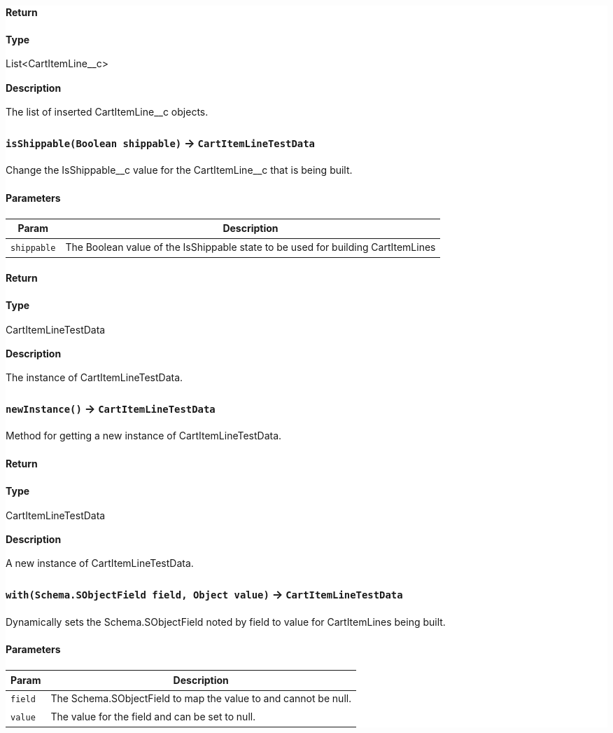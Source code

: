 #### Return

**Type**

List<CartItemLine__c>

**Description**

The list of inserted CartItemLine__c objects.

### `isShippable(Boolean shippable)` → `CartItemLineTestData`

Change the IsShippable__c value for the CartItemLine__c that is being built.

#### Parameters
|Param|Description|
|-----|-----------|
|`shippable` |  The Boolean value of the IsShippable state to be used for building CartItemLines |

#### Return

**Type**

CartItemLineTestData

**Description**

The instance of CartItemLineTestData.

### `newInstance()` → `CartItemLineTestData`

Method for getting a new instance of CartItemLineTestData.

#### Return

**Type**

CartItemLineTestData

**Description**

A new instance of CartItemLineTestData.

### `with(Schema.SObjectField field, Object value)` → `CartItemLineTestData`

Dynamically sets the Schema.SObjectField noted by field to value for CartItemLines being built.

#### Parameters
|Param|Description|
|-----|-----------|
|`field` |  The Schema.SObjectField to map the value to and cannot be null. |
|`value` |  The value for the field and can be set to null. |
